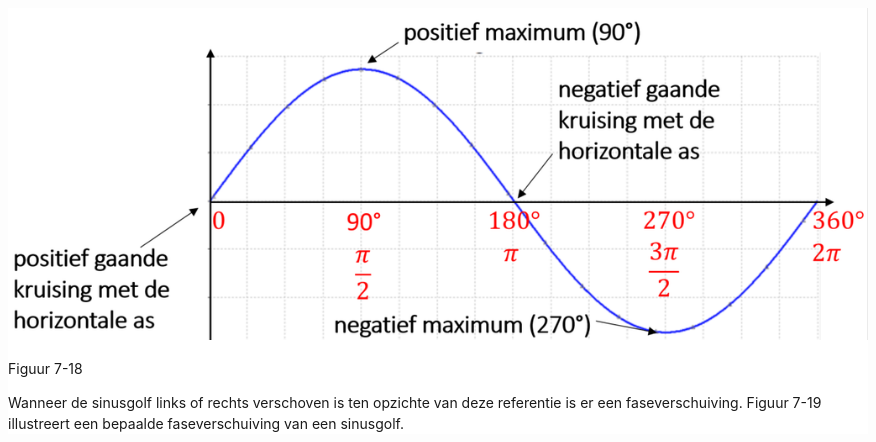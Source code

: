 ![](../.gitbook/assets/afbeelding_11512.png)

Figuur 7-18

Wanneer de sinusgolf links of rechts verschoven is ten opzichte van deze referentie is er een faseverschuiving. Figuur 7-19 illustreert een bepaalde faseverschuiving van een sinusgolf.
